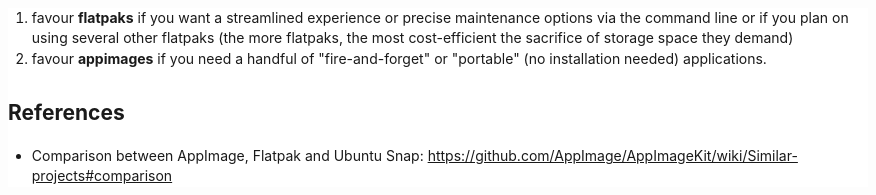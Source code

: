 1. favour __flatpaks__ if you want a streamlined experience or precise maintenance options via the command line or if you plan on using several other flatpaks (the more flatpaks, the most cost-efficient the sacrifice of storage space they demand)
2. favour __appimages__ if you need a handful of "fire-and-forget" or "portable" (no installation needed) applications.

## References
* Comparison between AppImage, Flatpak and Ubuntu Snap: https://github.com/AppImage/AppImageKit/wiki/Similar-projects#comparison